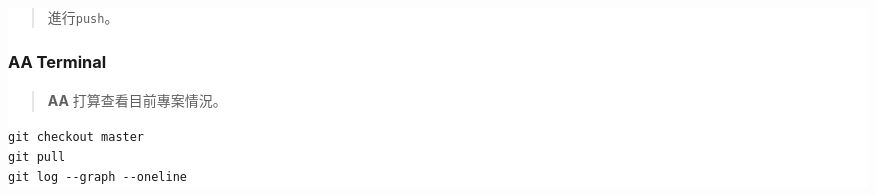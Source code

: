 > 進行`push`。

### AA Terminal

> **AA** 打算查看目前專案情況。

```
git checkout master
git pull
git log --graph --oneline
```

